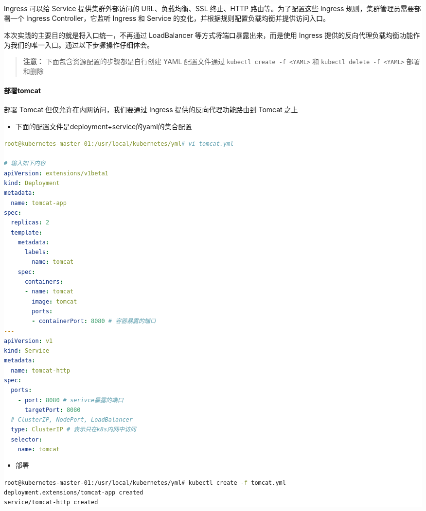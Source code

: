 Ingress 可以给 Service 提供集群外部访问的 URL、负载均衡、SSL 终止、HTTP 路由等。为了配置这些 Ingress 规则，集群管理员需要部署一个 Ingress Controller，它监听 Ingress 和 Service 的变化，并根据规则配置负载均衡并提供访问入口。



本次实践的主要目的就是将入口统一，不再通过 LoadBalancer 等方式将端口暴露出来，而是使用 Ingress 提供的反向代理负载均衡功能作为我们的唯一入口。通过以下步骤操作仔细体会。

> **注意：** 下面包含资源配置的步骤都是自行创建 YAML 配置文件通过 `kubectl create -f <YAML>` 和 `kubectl delete -f <YAML>` 部署和删除



#### 部署tomcat

部署 Tomcat 但仅允许在内网访问，我们要通过 Ingress 提供的反向代理功能路由到 Tomcat 之上

- 下面的配置文件是deployment+service的yaml的集合配置

```yml
root@kubernetes-master-01:/usr/local/kubernetes/yml# vi tomcat.yml

# 输入如下内容
apiVersion: extensions/v1beta1
kind: Deployment
metadata:
  name: tomcat-app
spec:
  replicas: 2
  template:
    metadata:
      labels:
        name: tomcat
    spec:
      containers:
      - name: tomcat
        image: tomcat
        ports:
        - containerPort: 8080 # 容器暴露的端口
---
apiVersion: v1
kind: Service
metadata:
  name: tomcat-http
spec:
  ports:
    - port: 8080 # serivce暴露的端口
      targetPort: 8080
  # ClusterIP, NodePort, LoadBalancer
  type: ClusterIP # 表示只在k8s内网中访问
  selector:
    name: tomcat
```

- 部署

```bash
root@kubernetes-master-01:/usr/local/kubernetes/yml# kubectl create -f tomcat.yml 
deployment.extensions/tomcat-app created
service/tomcat-http created
```
